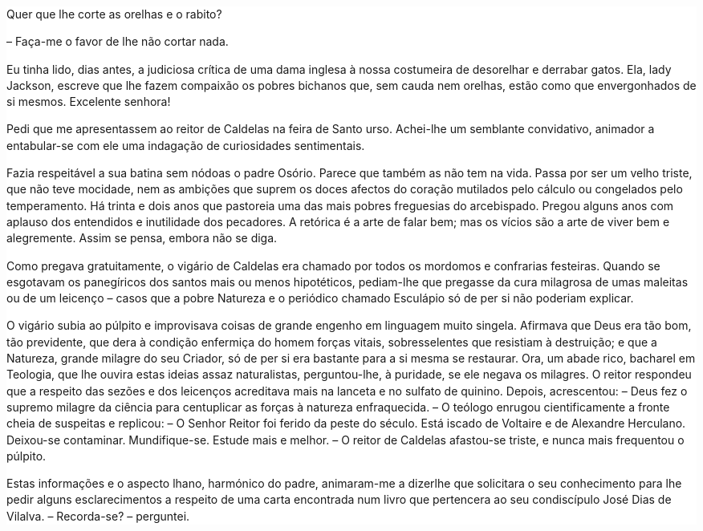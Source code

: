 Quer que lhe corte as orelhas e o rabito?

– Faça-me o favor de lhe não cortar nada.

Eu tinha lido, dias antes, a judiciosa crítica de uma dama inglesa à nossa costumeira de desorelhar e
derrabar gatos. Ela, lady Jackson, escreve que lhe fazem compaixão os pobres bichanos que, sem cauda nem
orelhas, estão como que envergonhados de si mesmos. Excelente senhora!




Pedi que me apresentassem ao reitor de Caldelas na feira de Santo urso. Achei-lhe um semblante
convidativo, animador a entabular-se com ele uma indagação de curiosidades sentimentais.

Fazia respeitável a sua batina sem nódoas o padre Osório. Parece que também as não tem na vida. Passa por
ser um velho triste, que não teve mocidade, nem as ambições que suprem os doces afectos do coração mutilados
pelo cálculo ou congelados pelo temperamento. Há trinta e dois anos que pastoreia uma das mais pobres freguesias
do arcebispado. Pregou alguns anos com aplauso dos entendidos e inutilidade dos pecadores. A retórica é a arte de
falar bem; mas os vícios são a arte de viver bem e alegremente. Assim se pensa, embora não se diga.

 Como pregava gratuitamente, o vigário de Caldelas era chamado por todos os mordomos e confrarias
festeiras. Quando se esgotavam os panegíricos dos santos mais ou menos hipotéticos, pediam-lhe que pregasse da
cura milagrosa de umas maleitas ou de um leicenço – casos que a pobre Natureza e o periódico chamado Esculápio
só de per si não poderiam explicar.

 O vigário subia ao púlpito e improvisava coisas de grande engenho em linguagem muito singela. Afirmava
que Deus era tão bom, tão previdente, que dera à condição enfermiça do homem forças vitais, sobresselentes que
resistiam à destruição; e que a Natureza, grande milagre do seu Criador, só de per si era bastante para a si mesma se
restaurar. Ora, um abade rico, bacharel em Teologia, que lhe ouvira estas ideias assaz naturalistas, perguntou-lhe, à
puridade, se ele negava os milagres. O reitor respondeu que a respeito das sezões e dos leicenços acreditava mais na
lanceta e no sulfato de quinino. Depois, acrescentou: – Deus fez o supremo milagre da ciência para centuplicar as
forças à natureza enfraquecida. – O teólogo enrugou cientificamente a fronte cheia de suspeitas e replicou: – O
Senhor Reitor foi ferido da peste do século. Está iscado de Voltaire e de Alexandre Herculano. Deixou-se
contaminar. Mundifique-se. Estude mais e melhor. – O reitor de Caldelas afastou-se triste, e nunca mais frequentou
o púlpito.

 Estas informações e o aspecto lhano, harmónico do padre, animaram-me a dizerlhe que solicitara o seu
conhecimento para lhe pedir alguns esclarecimentos a respeito de uma carta encontrada num livro que pertencera ao
seu condiscípulo José Dias de Vilalva. – Recorda-se? – perguntei.
